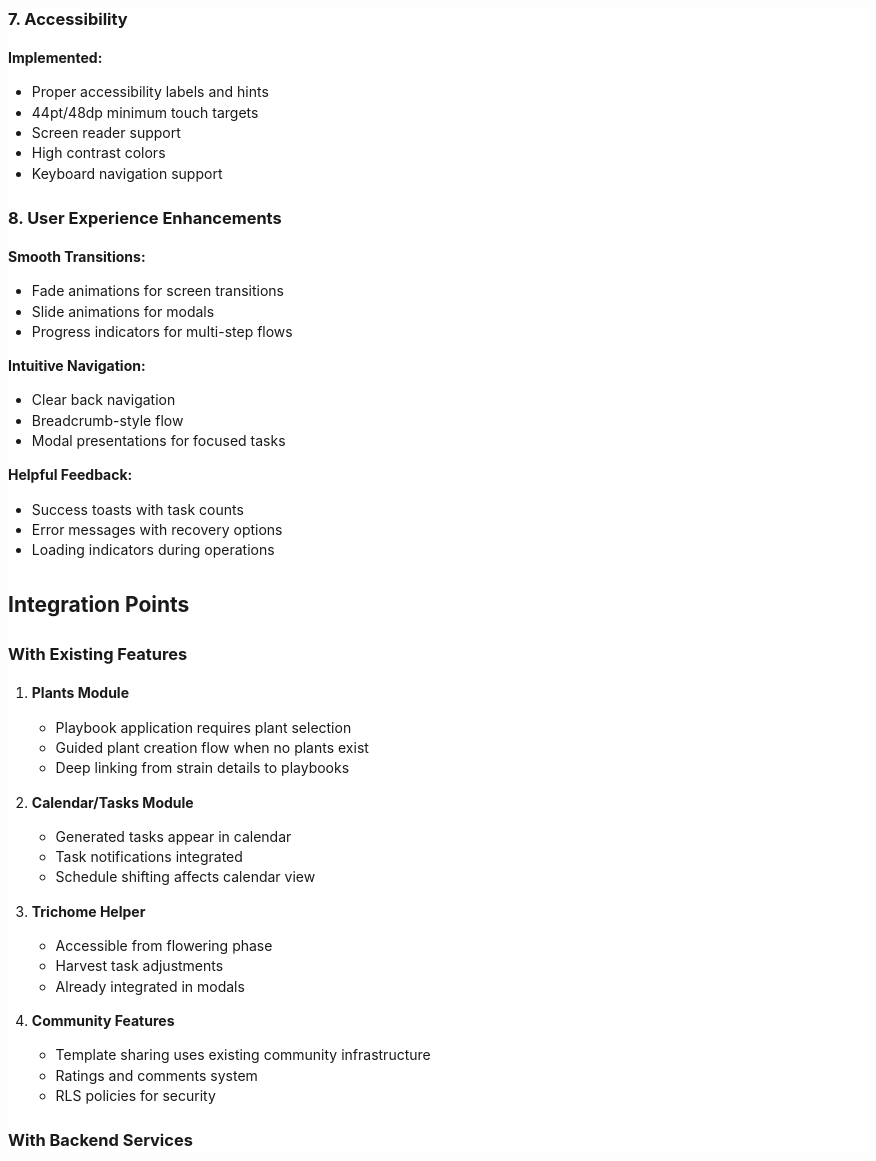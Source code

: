 ### 7. Accessibility

**Implemented:**

- Proper accessibility labels and hints
- 44pt/48dp minimum touch targets
- Screen reader support
- High contrast colors
- Keyboard navigation support

### 8. User Experience Enhancements

**Smooth Transitions:**

- Fade animations for screen transitions
- Slide animations for modals
- Progress indicators for multi-step flows

**Intuitive Navigation:**

- Clear back navigation
- Breadcrumb-style flow
- Modal presentations for focused tasks

**Helpful Feedback:**

- Success toasts with task counts
- Error messages with recovery options
- Loading indicators during operations

## Integration Points

### With Existing Features

1. **Plants Module**
   - Playbook application requires plant selection
   - Guided plant creation flow when no plants exist
   - Deep linking from strain details to playbooks

2. **Calendar/Tasks Module**
   - Generated tasks appear in calendar
   - Task notifications integrated
   - Schedule shifting affects calendar view

3. **Trichome Helper**
   - Accessible from flowering phase
   - Harvest task adjustments
   - Already integrated in modals

4. **Community Features**
   - Template sharing uses existing community infrastructure
   - Ratings and comments system
   - RLS policies for security

### With Backend Services
